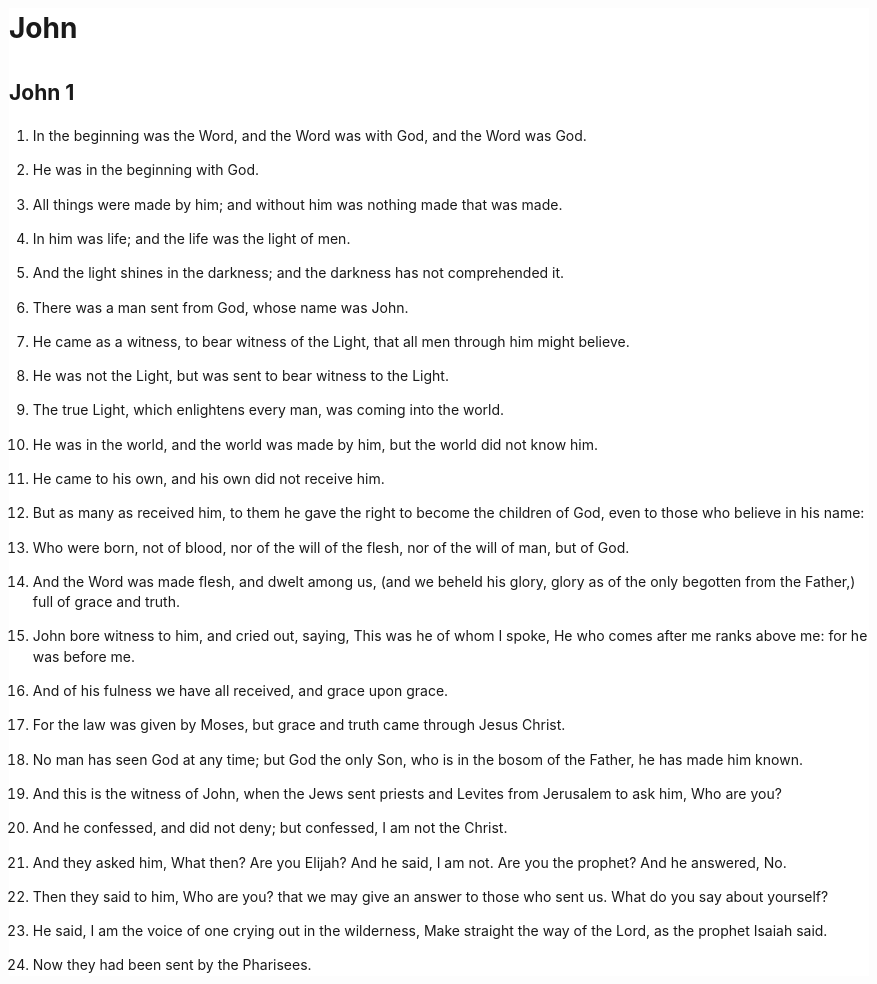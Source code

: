 # John

## John 1

1. In the beginning was the Word, and the Word was with God, and the Word was God.

2. He was in the beginning with God.

3. All things were made by him; and without him was nothing made that was made.

4. In him was life; and the life was the light of men.

5. And the light shines in the darkness; and the darkness has not comprehended it.

6. There was a man sent from God, whose name was John.

7. He came as a witness, to bear witness of the Light, that all men through him might believe.

8. He was not the Light, but was sent to bear witness to the Light.

9. The true Light, which enlightens every man, was coming into the world.

10. He was in the world, and the world was made by him, but the world did not know him.

11. He came to his own, and his own did not receive him.

12. But as many as received him, to them he gave the right to become the children of God, even to those who believe in his name:

13. Who were born, not of blood, nor of the will of the flesh, nor of the will of man, but of God.

14. And the Word was made flesh, and dwelt among us, (and we beheld his glory, glory as of the only begotten from the Father,) full of grace and truth.

15. John bore witness to him, and cried out, saying, This was he of whom I spoke, He who comes after me ranks above me: for he was before me.

16. And of his fulness we have all received, and grace upon grace.

17. For the law was given by Moses, but grace and truth came through Jesus Christ.

18. No man has seen God at any time; but God the only Son, who is in the bosom of the Father, he has made him known.

19. And this is the witness of John, when the Jews sent priests and Levites from Jerusalem to ask him, Who are you?

20. And he confessed, and did not deny; but confessed, I am not the Christ.

21. And they asked him, What then? Are you Elijah? And he said, I am not. Are you the prophet? And he answered, No.

22. Then they said to him, Who are you? that we may give an answer to those who sent us. What do you say about yourself?

23. He said, I am the voice of one crying out in the wilderness, Make straight the way of the Lord, as the prophet Isaiah said.

24. Now they had been sent by the Pharisees.
